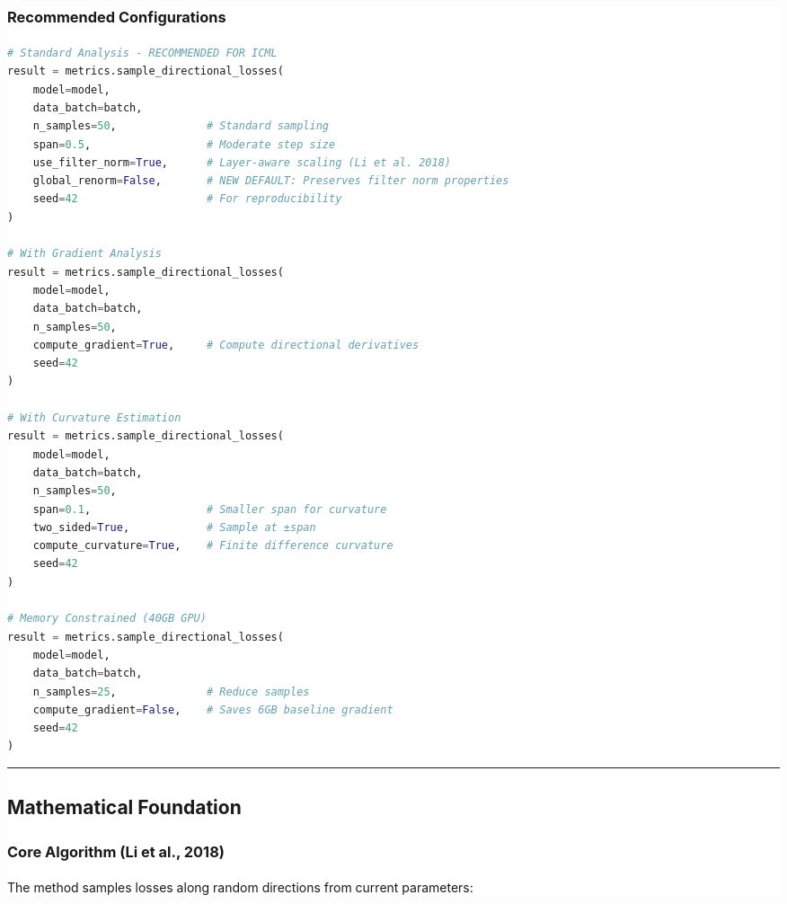 ### Recommended Configurations

```python
# Standard Analysis - RECOMMENDED FOR ICML
result = metrics.sample_directional_losses(
    model=model,
    data_batch=batch,
    n_samples=50,              # Standard sampling
    span=0.5,                  # Moderate step size
    use_filter_norm=True,      # Layer-aware scaling (Li et al. 2018)
    global_renorm=False,       # NEW DEFAULT: Preserves filter norm properties
    seed=42                    # For reproducibility
)

# With Gradient Analysis
result = metrics.sample_directional_losses(
    model=model,
    data_batch=batch,
    n_samples=50,
    compute_gradient=True,     # Compute directional derivatives
    seed=42
)

# With Curvature Estimation
result = metrics.sample_directional_losses(
    model=model,
    data_batch=batch,
    n_samples=50,
    span=0.1,                  # Smaller span for curvature
    two_sided=True,            # Sample at ±span
    compute_curvature=True,    # Finite difference curvature
    seed=42
)

# Memory Constrained (40GB GPU)
result = metrics.sample_directional_losses(
    model=model,
    data_batch=batch,
    n_samples=25,              # Reduce samples
    compute_gradient=False,    # Saves 6GB baseline gradient
    seed=42
)
```

---

## Mathematical Foundation

### Core Algorithm (Li et al., 2018)

The method samples losses along random directions from current parameters:
